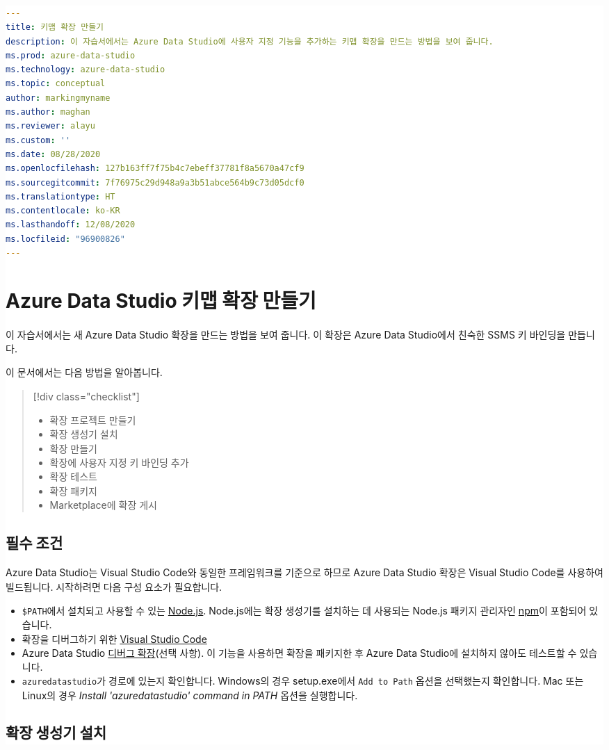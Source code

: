 ```yaml
---
title: 키맵 확장 만들기
description: 이 자습서에서는 Azure Data Studio에 사용자 지정 기능을 추가하는 키맵 확장을 만드는 방법을 보여 줍니다.
ms.prod: azure-data-studio
ms.technology: azure-data-studio
ms.topic: conceptual
author: markingmyname
ms.author: maghan
ms.reviewer: alayu
ms.custom: ''
ms.date: 08/28/2020
ms.openlocfilehash: 127b163ff7f75b4c7ebeff37781f8a5670a47cf9
ms.sourcegitcommit: 7f76975c29d948a9a3b51abce564b9c73d05dcf0
ms.translationtype: HT
ms.contentlocale: ko-KR
ms.lasthandoff: 12/08/2020
ms.locfileid: "96900826"
---
```

# <a name="create-an-azure-data-studio-keymap-extension"></a>Azure Data Studio 키맵 확장 만들기

이 자습서에서는 새 Azure Data Studio 확장을 만드는 방법을 보여 줍니다. 이 확장은 Azure Data Studio에서 친숙한 SSMS 키 바인딩을 만듭니다.

이 문서에서는 다음 방법을 알아봅니다.
> [!div class="checklist"]
> - 확장 프로젝트 만들기
> - 확장 생성기 설치
> - 확장 만들기
> - 확장에 사용자 지정 키 바인딩 추가
> - 확장 테스트
> - 확장 패키지
> - Marketplace에 확장 게시

## <a name="prerequisites"></a>필수 조건

Azure Data Studio는 Visual Studio Code와 동일한 프레임워크를 기준으로 하므로 Azure Data Studio 확장은 Visual Studio Code를 사용하여 빌드됩니다. 시작하려면 다음 구성 요소가 필요합니다.

- `$PATH`에서 설치되고 사용할 수 있는 [Node.js](https://nodejs.org). Node.js에는 확장 생성기를 설치하는 데 사용되는 Node.js 패키지 관리자인 [npm](https://www.npmjs.com/)이 포함되어 있습니다.
- 확장을 디버그하기 위한 [Visual Studio Code](https://code.visualstudio.com)
- Azure Data Studio [디버그 확장](https://marketplace.visualstudio.com/items?itemName=ms-mssql.sqlops-debug)(선택 사항). 이 기능을 사용하면 확장을 패키지한 후 Azure Data Studio에 설치하지 않아도 테스트할 수 있습니다.
- `azuredatastudio`가 경로에 있는지 확인합니다. Windows의 경우 setup.exe에서 `Add to Path` 옵션을 선택했는지 확인합니다. Mac 또는 Linux의 경우 *Install 'azuredatastudio' command in PATH* 옵션을 실행합니다.

## <a name="install-the-extension-generator"></a>확장 생성기 설치
